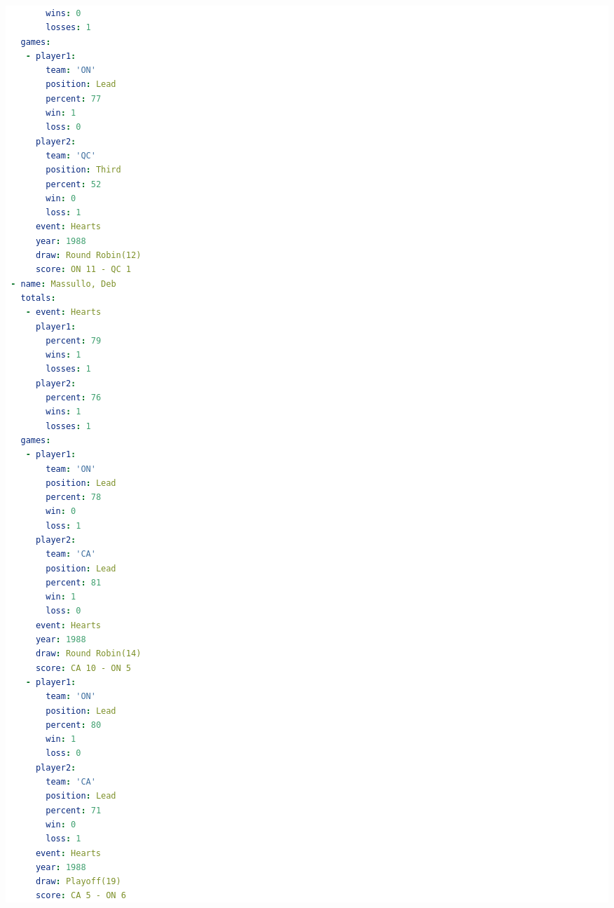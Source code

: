 ```yaml
        wins: 0
        losses: 1
   games:
    - player1:
        team: 'ON'
        position: Lead
        percent: 77
        win: 1
        loss: 0
      player2:
        team: 'QC'
        position: Third
        percent: 52
        win: 0
        loss: 1
      event: Hearts
      year: 1988
      draw: Round Robin(12)
      score: ON 11 - QC 1
 - name: Massullo, Deb
   totals:
    - event: Hearts
      player1:
        percent: 79
        wins: 1
        losses: 1
      player2:
        percent: 76
        wins: 1
        losses: 1
   games:
    - player1:
        team: 'ON'
        position: Lead
        percent: 78
        win: 0
        loss: 1
      player2:
        team: 'CA'
        position: Lead
        percent: 81
        win: 1
        loss: 0
      event: Hearts
      year: 1988
      draw: Round Robin(14)
      score: CA 10 - ON 5
    - player1:
        team: 'ON'
        position: Lead
        percent: 80
        win: 1
        loss: 0
      player2:
        team: 'CA'
        position: Lead
        percent: 71
        win: 0
        loss: 1
      event: Hearts
      year: 1988
      draw: Playoff(19)
      score: CA 5 - ON 6
```